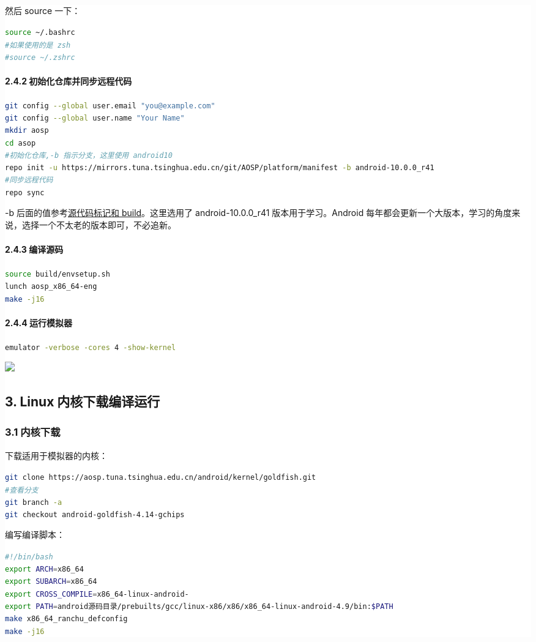 然后 source 一下：

```bash
source ~/.bashrc
#如果使用的是 zsh
#source ~/.zshrc
```

#### 2.4.2 初始化仓库并同步远程代码

```bash
git config --global user.email "you@example.com"
git config --global user.name "Your Name"
mkdir aosp 
cd asop
#初始化仓库,-b 指示分支，这里使用 android10
repo init -u https://mirrors.tuna.tsinghua.edu.cn/git/AOSP/platform/manifest -b android-10.0.0_r41
#同步远程代码
repo sync
```

-b 后面的值参考[源代码标记和 build](https://source.android.com/docs/setup/start/build-numbers?hl=zh-cn#source-code-tags-and-builds)。这里选用了 android-10.0.0_r41 版本用于学习。Android 每年都会更新一个大版本，学习的角度来说，选择一个不太老的版本即可，不必追新。

#### 2.4.3 编译源码

```bash
source build/envsetup.sh
lunch aosp_x86_64-eng
make -j16
```

#### 2.4.4 运行模拟器

```bash
emulator -verbose -cores 4 -show-kernel
```

![](https://gitee.com/stingerzou/pic-bed/raw/master/img/20230220231917.png)


## 3. Linux 内核下载编译运行

### 3.1 内核下载

下载适用于模拟器的内核：

```bash
git clone https://aosp.tuna.tsinghua.edu.cn/android/kernel/goldfish.git
#查看分支
git branch -a
git checkout android-goldfish-4.14-gchips 
```

编写编译脚本：

```bash
#!/bin/bash
export ARCH=x86_64
export SUBARCH=x86_64
export CROSS_COMPILE=x86_64-linux-android-
export PATH=android源码目录/prebuilts/gcc/linux-x86/x86/x86_64-linux-android-4.9/bin:$PATH
make x86_64_ranchu_defconfig
make -j16
```
